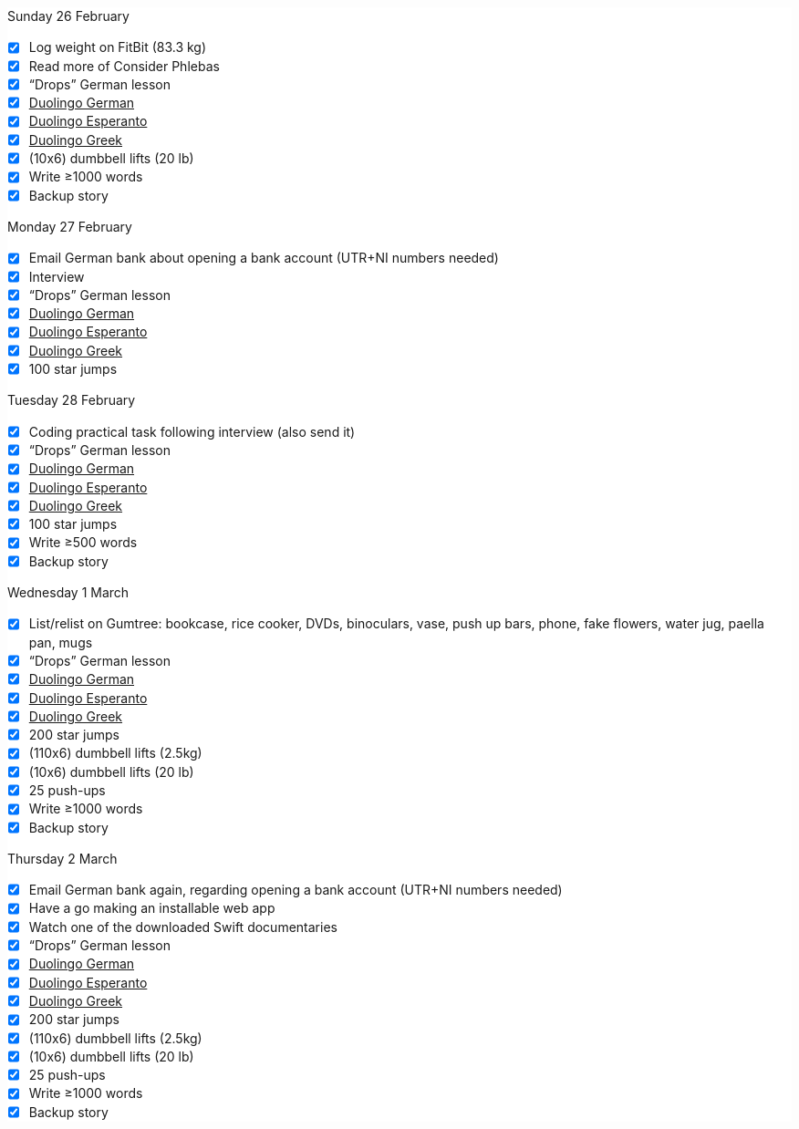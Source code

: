 Sunday 26 February

- [x] Log weight on FitBit (83.3 kg)
- [x] Read more of Consider Phlebas
- [x] “Drops” German lesson
- [x] [Duolingo German](https://www.duolingo.com/BenWheatley)
- [x] [Duolingo Esperanto](https://www.duolingo.com/BenWheatley)
- [x] [Duolingo Greek](https://www.duolingo.com/BenWheatley)
- [x] (10x6) dumbbell lifts (20 lb)
- [x] Write ≥1000 words
- [x] Backup story

Monday 27 February

- [x] Email German bank about opening a bank account (UTR+NI numbers needed)
- [x] Interview
- [x] “Drops” German lesson
- [x] [Duolingo German](https://www.duolingo.com/BenWheatley)
- [x] [Duolingo Esperanto](https://www.duolingo.com/BenWheatley)
- [x] [Duolingo Greek](https://www.duolingo.com/BenWheatley)
- [x] 100 star jumps

Tuesday 28 February

- [x] Coding practical task following interview (also send it)
- [x] “Drops” German lesson
- [x] [Duolingo German](https://www.duolingo.com/BenWheatley)
- [x] [Duolingo Esperanto](https://www.duolingo.com/BenWheatley)
- [x] [Duolingo Greek](https://www.duolingo.com/BenWheatley)
- [x] 100 star jumps
- [x] Write ≥500 words
- [x] Backup story

Wednesday 1 March

- [x] List/relist on Gumtree: bookcase, rice cooker, DVDs, binoculars, vase, push up bars, phone, fake flowers, water jug, paella pan, mugs
- [x] “Drops” German lesson
- [x] [Duolingo German](https://www.duolingo.com/BenWheatley)
- [x] [Duolingo Esperanto](https://www.duolingo.com/BenWheatley)
- [x] [Duolingo Greek](https://www.duolingo.com/BenWheatley)
- [x] 200 star jumps
- [x] (110x6) dumbbell lifts (2.5kg)
- [x] (10x6) dumbbell lifts (20 lb)
- [x] 25 push-ups
- [x] Write ≥1000 words
- [x] Backup story

Thursday 2 March

- [x] Email German bank again, regarding opening a bank account (UTR+NI numbers needed)
- [x] Have a go making an installable web app
- [x] Watch one of the downloaded Swift documentaries
- [x] “Drops” German lesson
- [x] [Duolingo German](https://www.duolingo.com/BenWheatley)
- [x] [Duolingo Esperanto](https://www.duolingo.com/BenWheatley)
- [x] [Duolingo Greek](https://www.duolingo.com/BenWheatley)
- [x] 200 star jumps
- [x] (110x6) dumbbell lifts (2.5kg)
- [x] (10x6) dumbbell lifts (20 lb)
- [x] 25 push-ups
- [x] Write ≥1000 words
- [x] Backup story
